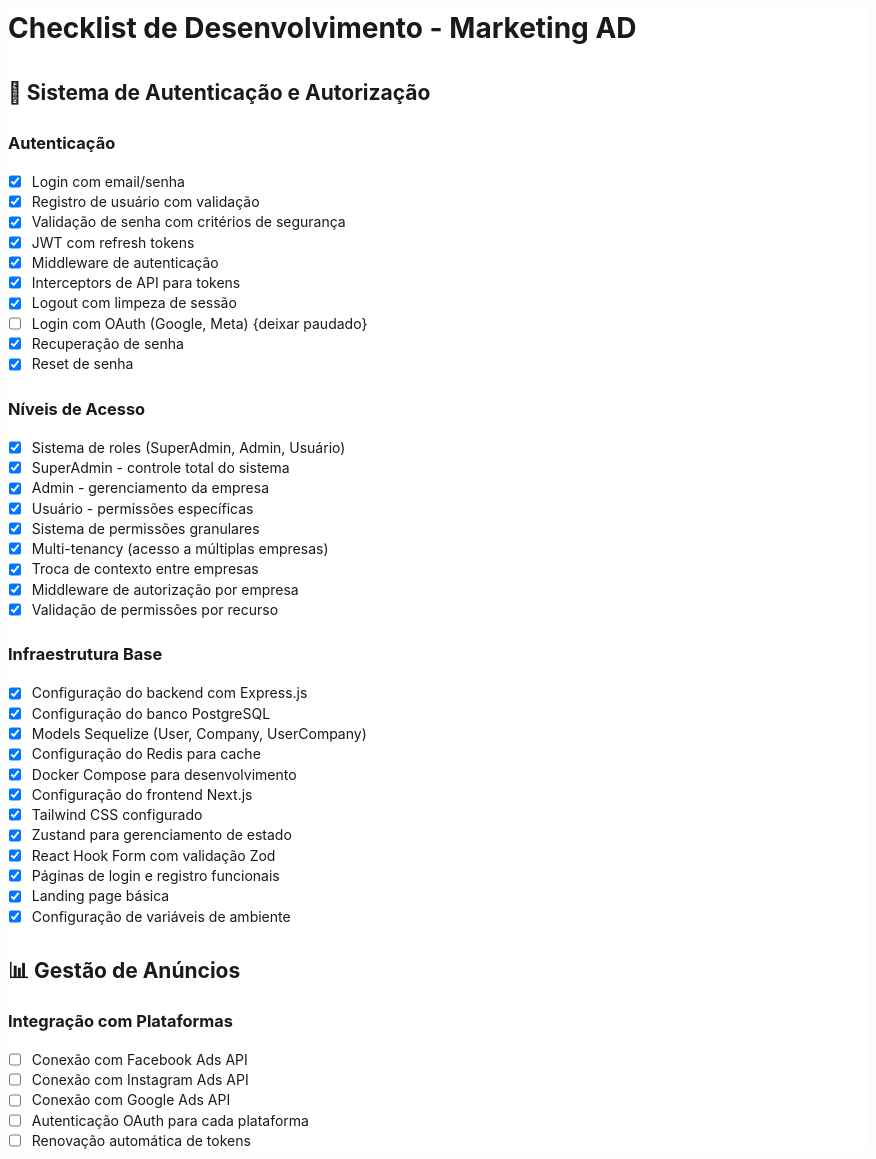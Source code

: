 # Checklist de Desenvolvimento - Marketing AD

## 🔐 Sistema de Autenticação e Autorização

### Autenticação
- [x] Login com email/senha
- [x] Registro de usuário com validação
- [x] Validação de senha com critérios de segurança
- [x] JWT com refresh tokens
- [x] Middleware de autenticação
- [x] Interceptors de API para tokens
- [x] Logout com limpeza de sessão
- [ ] Login com OAuth (Google, Meta) {deixar paudado}
- [x] Recuperação de senha
- [x] Reset de senha

### Níveis de Acesso
- [x] Sistema de roles (SuperAdmin, Admin, Usuário)
- [x] SuperAdmin - controle total do sistema
- [x] Admin - gerenciamento da empresa
- [x] Usuário - permissões específicas
- [x] Sistema de permissões granulares
- [x] Multi-tenancy (acesso a múltiplas empresas)
- [x] Troca de contexto entre empresas
- [x] Middleware de autorização por empresa
- [x] Validação de permissões por recurso

### Infraestrutura Base
- [x] Configuração do backend com Express.js
- [x] Configuração do banco PostgreSQL
- [x] Models Sequelize (User, Company, UserCompany)
- [x] Configuração do Redis para cache
- [x] Docker Compose para desenvolvimento
- [x] Configuração do frontend Next.js
- [x] Tailwind CSS configurado
- [x] Zustand para gerenciamento de estado
- [x] React Hook Form com validação Zod
- [x] Páginas de login e registro funcionais
- [x] Landing page básica
- [x] Configuração de variáveis de ambiente

## 📊 Gestão de Anúncios

### Integração com Plataformas
- [ ] Conexão com Facebook Ads API
- [ ] Conexão com Instagram Ads API
- [ ] Conexão com Google Ads API
- [ ] Autenticação OAuth para cada plataforma
- [ ] Renovação automática de tokens
